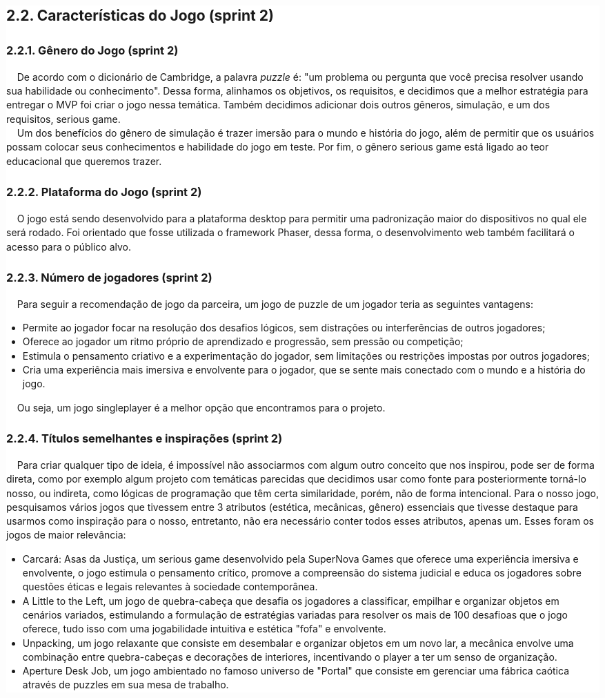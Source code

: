 ## 2.2. Características do Jogo (sprint 2)

### 2.2.1. Gênero do Jogo (sprint 2)

&nbsp;&nbsp;&nbsp;&nbsp;De acordo com o dicionário de Cambridge, a palavra _puzzle_ é: "um problema ou pergunta que você precisa resolver usando sua habilidade ou conhecimento". Dessa forma, alinhamos os objetivos, os requisitos, e decidimos que a melhor estratégia para entregar o MVP foi criar o jogo nessa temática. Também decidimos adicionar dois outros gêneros, simulação, e um dos requisitos, serious game.<br>
&nbsp;&nbsp;&nbsp;&nbsp;Um dos benefícios do gênero de simulação é trazer imersão para o mundo e história do jogo, além de permitir que os usuários possam colocar seus conhecimentos e habilidade do jogo em teste. Por fim, o gênero serious game está ligado ao teor educacional que queremos trazer.

### 2.2.2. Plataforma do Jogo (sprint 2)

&nbsp;&nbsp;&nbsp;&nbsp;O jogo está sendo desenvolvido para a plataforma desktop para permitir uma padronização maior do dispositivos no qual ele será rodado. Foi orientado que fosse utilizada o framework Phaser, dessa forma, o desenvolvimento web também facilitará o acesso para o público alvo.

### 2.2.3. Número de jogadores (sprint 2)

&nbsp;&nbsp;&nbsp;&nbsp;Para seguir a recomendação de jogo da parceira, um jogo de puzzle de um jogador teria as seguintes vantagens:

<ul>
<li>Permite ao jogador focar na resolução dos desafios lógicos, sem distrações ou interferências de outros jogadores;</li>
<li>Oferece ao jogador um ritmo próprio de aprendizado e progressão, sem pressão ou competição;</li>
<li>Estimula o pensamento criativo e a experimentação do jogador, sem limitações ou restrições impostas por outros jogadores;</li>
<li>Cria uma experiência mais imersiva e envolvente para o jogador, que se sente mais conectado com o mundo e a história do jogo.</li>
</ul>

&nbsp;&nbsp;&nbsp;&nbsp;Ou seja, um jogo singleplayer é a melhor opção que encontramos para o projeto.

### 2.2.4. Títulos semelhantes e inspirações (sprint 2)

&nbsp;&nbsp;&nbsp;&nbsp;Para criar qualquer tipo de ideia, é impossível não associarmos com algum outro conceito que nos inspirou, pode ser de forma direta, como por exemplo algum projeto com temáticas parecidas que decidimos usar como fonte para posteriormente torná-lo nosso, ou indireta, como lógicas de programação que têm certa similaridade, porém, não de forma intencional. Para o nosso jogo, pesquisamos vários jogos que tivessem entre 3 atributos (estética, mecânicas, gênero) essenciais que tivesse destaque para usarmos como inspiração para o nosso, entretanto, não era necessário conter todos esses atributos, apenas um. Esses foram os jogos de maior relevância:

<ul> <li>Carcará: Asas da Justiça, um serious game desenvolvido pela SuperNova Games que oferece uma experiência imersiva e envolvente, o jogo estimula o pensamento crítico, promove a compreensão do sistema judicial e educa os jogadores sobre questões éticas e legais relevantes à sociedade contemporânea.</li>
<li>A Little to the Left, um jogo de quebra-cabeça que desafia os jogadores a classificar, empilhar e organizar objetos em cenários variados, estimulando a formulação de estratégias variadas para resolver os mais de 100 desafioas que o jogo oferece, tudo isso com uma jogabilidade intuitiva e estética "fofa" e envolvente.</li>
<li>Unpacking, um jogo relaxante que consiste em desembalar e organizar objetos em um novo lar, a mecânica envolve uma combinação entre quebra-cabeças e decorações de interiores, incentivando o player a ter um senso de organização.</li>
<li>Aperture Desk Job, um jogo ambientado no famoso universo de "Portal" que consiste em gerenciar uma fábrica caótica através de puzzles em sua mesa de trabalho.</li>